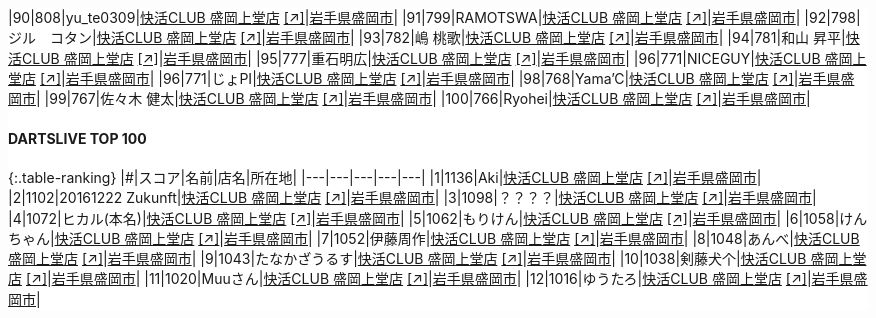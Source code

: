 |90|808|<span class="rank-name-pd">yu_te0309</span>|<a href="/darts/rank/shops/39456.html">快活CLUB 盛岡上堂店</a> <a href="https://vs.phoenixdarts.com/jp/shop/shopDetailInfo/s_39456?s_seq=39456">[↗]</a>|<a href="/darts/rank/岩手県/盛岡市">岩手県盛岡市</a>|
|91|799|<span class="rank-name-pd">RAMOTSWA</span>|<a href="/darts/rank/shops/39456.html">快活CLUB 盛岡上堂店</a> <a href="https://vs.phoenixdarts.com/jp/shop/shopDetailInfo/s_39456?s_seq=39456">[↗]</a>|<a href="/darts/rank/岩手県/盛岡市">岩手県盛岡市</a>|
|92|798|<span class="rank-name-pd">ジル　コタン</span>|<a href="/darts/rank/shops/39456.html">快活CLUB 盛岡上堂店</a> <a href="https://vs.phoenixdarts.com/jp/shop/shopDetailInfo/s_39456?s_seq=39456">[↗]</a>|<a href="/darts/rank/岩手県/盛岡市">岩手県盛岡市</a>|
|93|782|<span class="rank-name-pd"><span class="pro-icon-pd"></span>嶋 桃歌</span>|<a href="/darts/rank/shops/39456.html">快活CLUB 盛岡上堂店</a> <a href="https://vs.phoenixdarts.com/jp/shop/shopDetailInfo/s_39456?s_seq=39456">[↗]</a>|<a href="/darts/rank/岩手県/盛岡市">岩手県盛岡市</a>|
|94|781|<span class="rank-name-pd">和山 昇平</span>|<a href="/darts/rank/shops/39456.html">快活CLUB 盛岡上堂店</a> <a href="https://vs.phoenixdarts.com/jp/shop/shopDetailInfo/s_39456?s_seq=39456">[↗]</a>|<a href="/darts/rank/岩手県/盛岡市">岩手県盛岡市</a>|
|95|777|<span class="rank-name-pd">重石明広</span>|<a href="/darts/rank/shops/39456.html">快活CLUB 盛岡上堂店</a> <a href="https://vs.phoenixdarts.com/jp/shop/shopDetailInfo/s_39456?s_seq=39456">[↗]</a>|<a href="/darts/rank/岩手県/盛岡市">岩手県盛岡市</a>|
|96|771|<span class="rank-name-pd">NICEGUY</span>|<a href="/darts/rank/shops/39456.html">快活CLUB 盛岡上堂店</a> <a href="https://vs.phoenixdarts.com/jp/shop/shopDetailInfo/s_39456?s_seq=39456">[↗]</a>|<a href="/darts/rank/岩手県/盛岡市">岩手県盛岡市</a>|
|96|771|<span class="rank-name-pd">じょPI</span>|<a href="/darts/rank/shops/39456.html">快活CLUB 盛岡上堂店</a> <a href="https://vs.phoenixdarts.com/jp/shop/shopDetailInfo/s_39456?s_seq=39456">[↗]</a>|<a href="/darts/rank/岩手県/盛岡市">岩手県盛岡市</a>|
|98|768|<span class="rank-name-pd">Yama’C</span>|<a href="/darts/rank/shops/39456.html">快活CLUB 盛岡上堂店</a> <a href="https://vs.phoenixdarts.com/jp/shop/shopDetailInfo/s_39456?s_seq=39456">[↗]</a>|<a href="/darts/rank/岩手県/盛岡市">岩手県盛岡市</a>|
|99|767|<span class="rank-name-pd"><span class="pro-icon-pd"></span>佐々木 健太</span>|<a href="/darts/rank/shops/39456.html">快活CLUB 盛岡上堂店</a> <a href="https://vs.phoenixdarts.com/jp/shop/shopDetailInfo/s_39456?s_seq=39456">[↗]</a>|<a href="/darts/rank/岩手県/盛岡市">岩手県盛岡市</a>|
|100|766|<span class="rank-name-pd">Ryohei</span>|<a href="/darts/rank/shops/39456.html">快活CLUB 盛岡上堂店</a> <a href="https://vs.phoenixdarts.com/jp/shop/shopDetailInfo/s_39456?s_seq=39456">[↗]</a>|<a href="/darts/rank/岩手県/盛岡市">岩手県盛岡市</a>|


#### DARTSLIVE TOP 100



{:.table-ranking}
|#|スコア|名前|店名|所在地|
|---|---|---|---|---|
|1|1136|<span class="rank-name-dl">Aki</span>|<a href="/darts/rank/shops/8a4f3c1f6eb3545625d56fb0e5c39bac.html">快活CLUB 盛岡上堂店</a> <a href="https://search.dartslive.com/jp/shop/8a4f3c1f6eb3545625d56fb0e5c39bac">[↗]</a>|<a href="/darts/rank/岩手県/盛岡市">岩手県盛岡市</a>|
|2|1102|<span class="rank-name-dl">20161222 Zukunft</span>|<a href="/darts/rank/shops/8a4f3c1f6eb3545625d56fb0e5c39bac.html">快活CLUB 盛岡上堂店</a> <a href="https://search.dartslive.com/jp/shop/8a4f3c1f6eb3545625d56fb0e5c39bac">[↗]</a>|<a href="/darts/rank/岩手県/盛岡市">岩手県盛岡市</a>|
|3|1098|<span class="rank-name-dl">？？？？</span>|<a href="/darts/rank/shops/8a4f3c1f6eb3545625d56fb0e5c39bac.html">快活CLUB 盛岡上堂店</a> <a href="https://search.dartslive.com/jp/shop/8a4f3c1f6eb3545625d56fb0e5c39bac">[↗]</a>|<a href="/darts/rank/岩手県/盛岡市">岩手県盛岡市</a>|
|4|1072|<span class="rank-name-dl">ヒカル(本名)</span>|<a href="/darts/rank/shops/8a4f3c1f6eb3545625d56fb0e5c39bac.html">快活CLUB 盛岡上堂店</a> <a href="https://search.dartslive.com/jp/shop/8a4f3c1f6eb3545625d56fb0e5c39bac">[↗]</a>|<a href="/darts/rank/岩手県/盛岡市">岩手県盛岡市</a>|
|5|1062|<span class="rank-name-dl">もりけん</span>|<a href="/darts/rank/shops/8a4f3c1f6eb3545625d56fb0e5c39bac.html">快活CLUB 盛岡上堂店</a> <a href="https://search.dartslive.com/jp/shop/8a4f3c1f6eb3545625d56fb0e5c39bac">[↗]</a>|<a href="/darts/rank/岩手県/盛岡市">岩手県盛岡市</a>|
|6|1058|<span class="rank-name-dl">けんちゃん</span>|<a href="/darts/rank/shops/8a4f3c1f6eb3545625d56fb0e5c39bac.html">快活CLUB 盛岡上堂店</a> <a href="https://search.dartslive.com/jp/shop/8a4f3c1f6eb3545625d56fb0e5c39bac">[↗]</a>|<a href="/darts/rank/岩手県/盛岡市">岩手県盛岡市</a>|
|7|1052|<span class="rank-name-dl">伊藤周作</span>|<a href="/darts/rank/shops/8a4f3c1f6eb3545625d56fb0e5c39bac.html">快活CLUB 盛岡上堂店</a> <a href="https://search.dartslive.com/jp/shop/8a4f3c1f6eb3545625d56fb0e5c39bac">[↗]</a>|<a href="/darts/rank/岩手県/盛岡市">岩手県盛岡市</a>|
|8|1048|<span class="rank-name-dl">あんべ</span>|<a href="/darts/rank/shops/8a4f3c1f6eb3545625d56fb0e5c39bac.html">快活CLUB 盛岡上堂店</a> <a href="https://search.dartslive.com/jp/shop/8a4f3c1f6eb3545625d56fb0e5c39bac">[↗]</a>|<a href="/darts/rank/岩手県/盛岡市">岩手県盛岡市</a>|
|9|1043|<span class="rank-name-dl">たなかざうるす</span>|<a href="/darts/rank/shops/8a4f3c1f6eb3545625d56fb0e5c39bac.html">快活CLUB 盛岡上堂店</a> <a href="https://search.dartslive.com/jp/shop/8a4f3c1f6eb3545625d56fb0e5c39bac">[↗]</a>|<a href="/darts/rank/岩手県/盛岡市">岩手県盛岡市</a>|
|10|1038|<span class="rank-name-dl">剣藤犬个</span>|<a href="/darts/rank/shops/8a4f3c1f6eb3545625d56fb0e5c39bac.html">快活CLUB 盛岡上堂店</a> <a href="https://search.dartslive.com/jp/shop/8a4f3c1f6eb3545625d56fb0e5c39bac">[↗]</a>|<a href="/darts/rank/岩手県/盛岡市">岩手県盛岡市</a>|
|11|1020|<span class="rank-name-dl">Muuさん</span>|<a href="/darts/rank/shops/8a4f3c1f6eb3545625d56fb0e5c39bac.html">快活CLUB 盛岡上堂店</a> <a href="https://search.dartslive.com/jp/shop/8a4f3c1f6eb3545625d56fb0e5c39bac">[↗]</a>|<a href="/darts/rank/岩手県/盛岡市">岩手県盛岡市</a>|
|12|1016|<span class="rank-name-dl">ゆうたろ</span>|<a href="/darts/rank/shops/8a4f3c1f6eb3545625d56fb0e5c39bac.html">快活CLUB 盛岡上堂店</a> <a href="https://search.dartslive.com/jp/shop/8a4f3c1f6eb3545625d56fb0e5c39bac">[↗]</a>|<a href="/darts/rank/岩手県/盛岡市">岩手県盛岡市</a>|